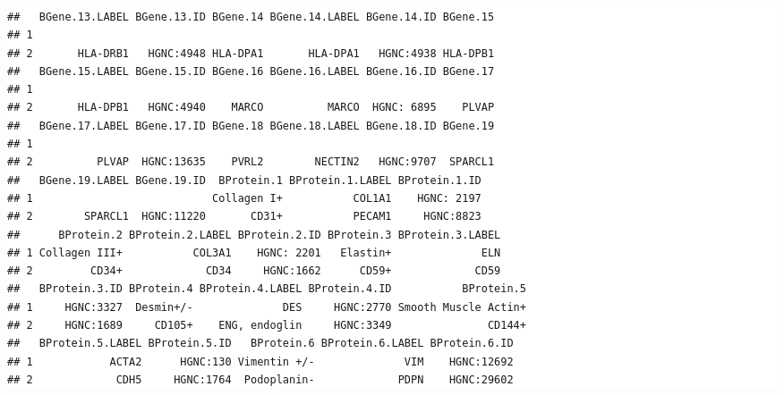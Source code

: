     ##   BGene.13.LABEL BGene.13.ID BGene.14 BGene.14.LABEL BGene.14.ID BGene.15
    ## 1                                                                        
    ## 2       HLA-DRB1   HGNC:4948 HLA-DPA1       HLA-DPA1   HGNC:4938 HLA-DPB1
    ##   BGene.15.LABEL BGene.15.ID BGene.16 BGene.16.LABEL BGene.16.ID BGene.17
    ## 1                                                                        
    ## 2       HLA-DPB1   HGNC:4940    MARCO          MARCO  HGNC: 6895    PLVAP
    ##   BGene.17.LABEL BGene.17.ID BGene.18 BGene.18.LABEL BGene.18.ID BGene.19
    ## 1                                                                        
    ## 2          PLVAP  HGNC:13635    PVRL2        NECTIN2   HGNC:9707  SPARCL1
    ##   BGene.19.LABEL BGene.19.ID  BProtein.1 BProtein.1.LABEL BProtein.1.ID
    ## 1                            Collagen I+           COL1A1    HGNC: 2197
    ## 2        SPARCL1  HGNC:11220       CD31+           PECAM1     HGNC:8823
    ##      BProtein.2 BProtein.2.LABEL BProtein.2.ID BProtein.3 BProtein.3.LABEL
    ## 1 Collagen III+           COL3A1    HGNC: 2201   Elastin+              ELN
    ## 2         CD34+             CD34     HGNC:1662      CD59+             CD59
    ##   BProtein.3.ID BProtein.4 BProtein.4.LABEL BProtein.4.ID           BProtein.5
    ## 1     HGNC:3327  Desmin+/-              DES     HGNC:2770 Smooth Muscle Actin+
    ## 2     HGNC:1689     CD105+    ENG, endoglin     HGNC:3349               CD144+
    ##   BProtein.5.LABEL BProtein.5.ID   BProtein.6 BProtein.6.LABEL BProtein.6.ID
    ## 1            ACTA2      HGNC:130 Vimentin +/-              VIM    HGNC:12692
    ## 2             CDH5     HGNC:1764  Podoplanin-             PDPN    HGNC:29602